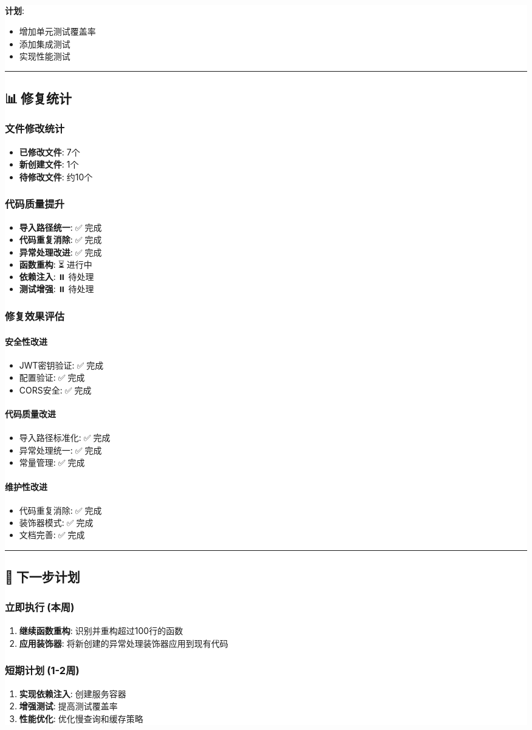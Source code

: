 **计划**:
- 增加单元测试覆盖率
- 添加集成测试
- 实现性能测试

---

## 📊 修复统计

### 文件修改统计
- **已修改文件**: 7个
- **新创建文件**: 1个
- **待修改文件**: 约10个

### 代码质量提升
- **导入路径统一**: ✅ 完成
- **代码重复消除**: ✅ 完成
- **异常处理改进**: ✅ 完成
- **函数重构**: ⏳ 进行中
- **依赖注入**: ⏸️ 待处理
- **测试增强**: ⏸️ 待处理

### 修复效果评估

#### 安全性改进
- JWT密钥验证: ✅ 完成
- 配置验证: ✅ 完成
- CORS安全: ✅ 完成

#### 代码质量改进
- 导入路径标准化: ✅ 完成
- 异常处理统一: ✅ 完成
- 常量管理: ✅ 完成

#### 维护性改进
- 代码重复消除: ✅ 完成
- 装饰器模式: ✅ 完成
- 文档完善: ✅ 完成

---

## 🎯 下一步计划

### 立即执行 (本周)
1. **继续函数重构**: 识别并重构超过100行的函数
2. **应用装饰器**: 将新创建的异常处理装饰器应用到现有代码

### 短期计划 (1-2周)
1. **实现依赖注入**: 创建服务容器
2. **增强测试**: 提高测试覆盖率
3. **性能优化**: 优化慢查询和缓存策略
